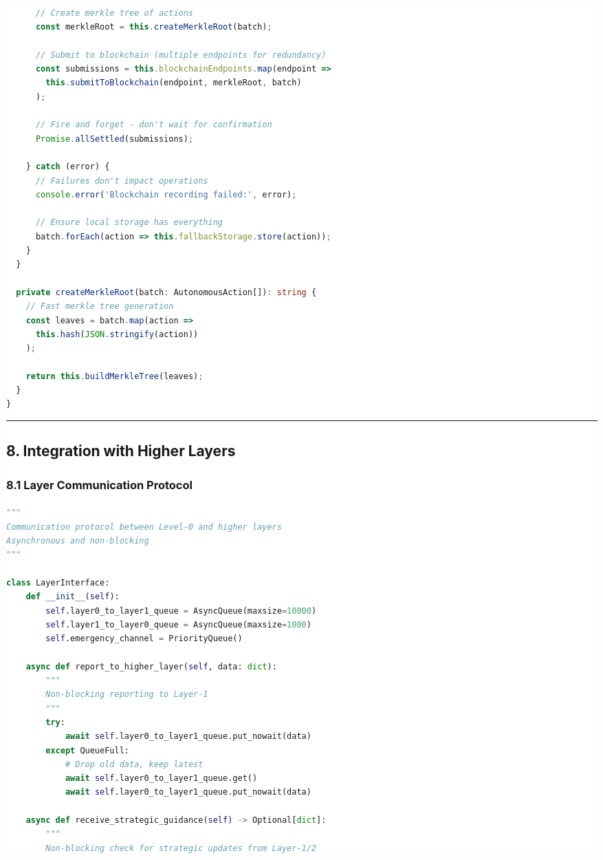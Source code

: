 ```typescript
      // Create merkle tree of actions
      const merkleRoot = this.createMerkleRoot(batch);
      
      // Submit to blockchain (multiple endpoints for redundancy)
      const submissions = this.blockchainEndpoints.map(endpoint =>
        this.submitToBlockchain(endpoint, merkleRoot, batch)
      );
      
      // Fire and forget - don't wait for confirmation
      Promise.allSettled(submissions);
      
    } catch (error) {
      // Failures don't impact operations
      console.error('Blockchain recording failed:', error);
      
      // Ensure local storage has everything
      batch.forEach(action => this.fallbackStorage.store(action));
    }
  }
  
  private createMerkleRoot(batch: AutonomousAction[]): string {
    // Fast merkle tree generation
    const leaves = batch.map(action => 
      this.hash(JSON.stringify(action))
    );
    
    return this.buildMerkleTree(leaves);
  }
}
```

---

## 8. Integration with Higher Layers

### 8.1 Layer Communication Protocol

```python
"""
Communication protocol between Level-0 and higher layers
Asynchronous and non-blocking
"""

class LayerInterface:
    def __init__(self):
        self.layer0_to_layer1_queue = AsyncQueue(maxsize=10000)
        self.layer1_to_layer0_queue = AsyncQueue(maxsize=1000)
        self.emergency_channel = PriorityQueue()
        
    async def report_to_higher_layer(self, data: dict):
        """
        Non-blocking reporting to Layer-1
        """
        try:
            await self.layer0_to_layer1_queue.put_nowait(data)
        except QueueFull:
            # Drop old data, keep latest
            await self.layer0_to_layer1_queue.get()
            await self.layer0_to_layer1_queue.put_nowait(data)
    
    async def receive_strategic_guidance(self) -> Optional[dict]:
        """
        Non-blocking check for strategic updates from Layer-1/2
```
